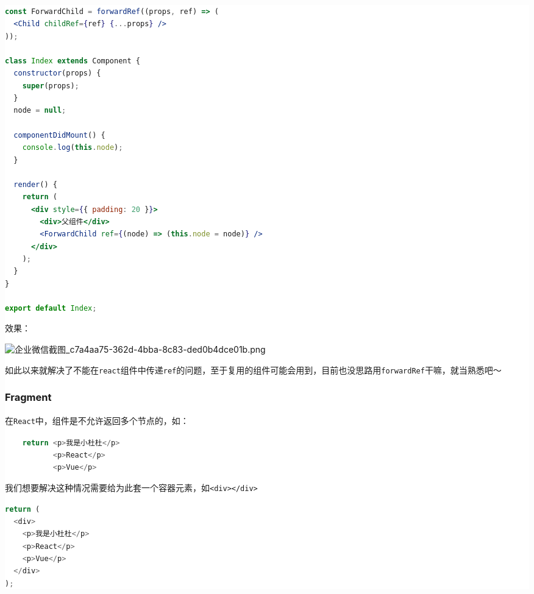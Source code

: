 ```jsx
const ForwardChild = forwardRef((props, ref) => (
  <Child childRef={ref} {...props} />
));

class Index extends Component {
  constructor(props) {
    super(props);
  }
  node = null;

  componentDidMount() {
    console.log(this.node);
  }

  render() {
    return (
      <div style={{ padding: 20 }}>
        <div>父组件</div>
        <ForwardChild ref={(node) => (this.node = node)} />
      </div>
    );
  }
}

export default Index;
```

效果：

![企业微信截图_c7a4aa75-362d-4bba-8c83-ded0b4dce01b.png](https://p1-juejin.byteimg.com/tos-cn-i-k3u1fbpfcp/6d986647ea24437a9596f70da0f415cb~tplv-k3u1fbpfcp-watermark.image?)

如此以来就解决了不能在`react`组件中传递`ref`的问题，至于复用的组件可能会用到，目前也没思路用`forwardRef`干嘛，就当熟悉吧～

### Fragment

在`React`中，组件是不允许返回多个节点的，如：

```js
    return <p>我是小杜杜</p>
           <p>React</p>
           <p>Vue</p>
```

我们想要解决这种情况需要给为此套一个容器元素，如`<div></div>`

```js
return (
  <div>
    <p>我是小杜杜</p>
    <p>React</p>
    <p>Vue</p>
  </div>
);
```

